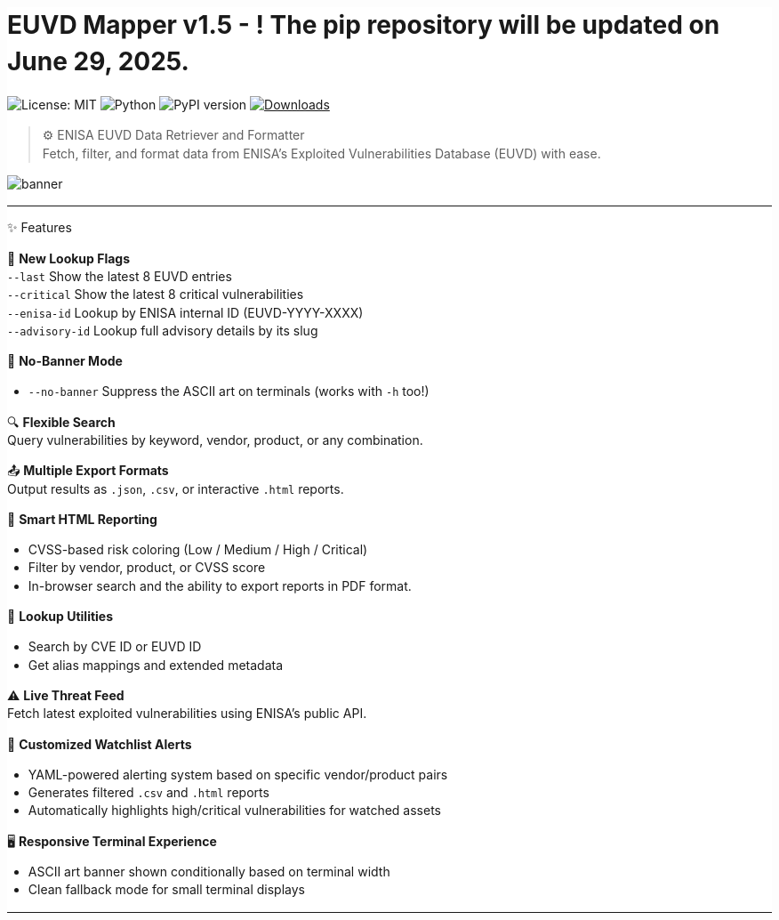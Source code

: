 # EUVD Mapper v1.5 - ! The pip repository will be updated on June 29, 2025.

![License: MIT](https://img.shields.io/badge/License-MIT-yellow.svg)
![Python](https://img.shields.io/badge/Python-3.7+-blue.svg)
![PyPI version](https://img.shields.io/pypi/v/euvdmapper)
[![Downloads](https://img.shields.io/pypi/dm/euvdmapper)](https://pypi.org/project/euvdmapper/)

> ⚙️ ENISA EUVD Data Retriever and Formatter  
> Fetch, filter, and format data from ENISA’s Exploited Vulnerabilities Database (EUVD) with ease.

<img width="948" alt="banner" src="https://github.com/user-attachments/assets/55c12bac-991b-4f9c-a3c6-5deb1a50626c" />



---

✨ Features

🔄 **New Lookup Flags**  
 `--last`  Show the latest 8 EUVD entries  
 `--critical`  Show the latest 8 critical vulnerabilities  
 `--enisa-id`  Lookup by ENISA internal ID (EUVD-YYYY-XXXX)  
 `--advisory-id`  Lookup full advisory details by its slug  

🚫 **No-Banner Mode**  
- `--no-banner`  Suppress the ASCII art on terminals (works with `-h` too!)  

🔍 **Flexible Search**  
Query vulnerabilities by keyword, vendor, product, or any combination.

📤 **Multiple Export Formats**  
Output results as `.json`, `.csv`, or interactive `.html` reports.

🧠 **Smart HTML Reporting**  
- CVSS-based risk coloring (Low / Medium / High / Critical)  
- Filter by vendor, product, or CVSS score  
- In-browser search and the ability to export reports in PDF format.
  
🔎 **Lookup Utilities**  
- Search by CVE ID or EUVD ID  
- Get alias mappings and extended metadata

⚠️ **Live Threat Feed**  
Fetch latest exploited vulnerabilities using ENISA’s public API.

📌 **Customized Watchlist Alerts**  
- YAML-powered alerting system based on specific vendor/product pairs  
- Generates filtered `.csv` and `.html` reports  
- Automatically highlights high/critical vulnerabilities for watched assets

🖥️ **Responsive Terminal Experience**  
- ASCII art banner shown conditionally based on terminal width  
- Clean fallback mode for small terminal displays

---
